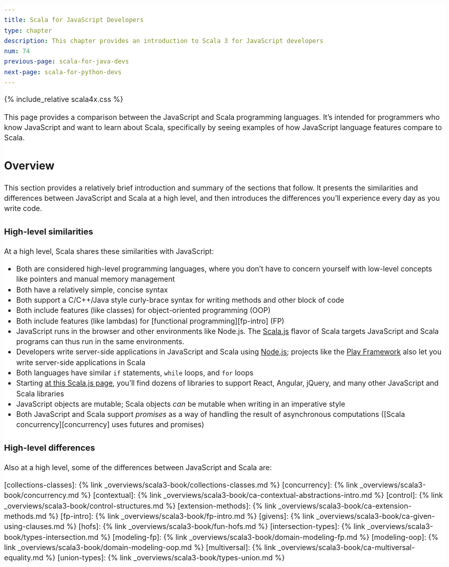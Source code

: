 ```yaml
---
title: Scala for JavaScript Developers
type: chapter
description: This chapter provides an introduction to Scala 3 for JavaScript developers
num: 74
previous-page: scala-for-java-devs
next-page: scala-for-python-devs
---
```


{% include_relative scala4x.css %}
<div markdown="1" class="scala3-comparison-page">


This page provides a comparison between the JavaScript and Scala programming languages.
It’s intended for programmers who know JavaScript and want to learn about Scala, specifically by seeing examples of how JavaScript language features compare to Scala.



## Overview

This section provides a relatively brief introduction and summary of the sections that follow.
It presents the similarities and differences between JavaScript and Scala at a high level, and then introduces the differences you’ll experience every day as you write code.

### High-level similarities

At a high level, Scala shares these similarities with JavaScript:

- Both are considered high-level programming languages, where you don’t have to concern yourself with low-level concepts like pointers and manual memory management
- Both have a relatively simple, concise syntax
- Both support a C/C++/Java style curly-brace syntax for writing methods and other block of code
- Both include features (like classes) for object-oriented programming (OOP)
- Both include features (like lambdas) for [functional programming][fp-intro] (FP)
- JavaScript runs in the browser and other environments like Node.js.
  The [Scala.js](https://www.scala-js.org) flavor of Scala targets JavaScript and Scala programs can thus run in the same environments.
- Developers write server-side applications in JavaScript and Scala using [Node.js](https://nodejs.org); projects like the [Play Framework](https://www.playframework.com/) also let you write server-side applications in Scala
- Both languages have similar `if` statements, `while` loops, and `for` loops
- Starting [at this Scala.js page](https://www.scala-js.org/libraries/index.html), you’ll find dozens of libraries to support React, Angular, jQuery, and many other JavaScript and Scala libraries
- JavaScript objects are mutable; Scala objects _can_ be mutable when writing in an imperative style
- Both JavaScript and Scala support _promises_ as a way of handling the result of asynchronous computations ([Scala concurrency][concurrency] uses futures and promises)

### High-level differences

Also at a high level, some of the differences between JavaScript and Scala are:


[collections-classes]: {% link _overviews/scala3-book/collections-classes.md %}
[concurrency]: {% link _overviews/scala3-book/concurrency.md %}
[contextual]: {% link _overviews/scala3-book/ca-contextual-abstractions-intro.md %}
[control]: {% link _overviews/scala3-book/control-structures.md %}
[extension-methods]: {% link _overviews/scala3-book/ca-extension-methods.md %}
[fp-intro]: {% link _overviews/scala3-book/fp-intro.md %}
[givens]: {% link _overviews/scala3-book/ca-given-using-clauses.md %}
[hofs]: {% link _overviews/scala3-book/fun-hofs.md %}
[intersection-types]: {% link _overviews/scala3-book/types-intersection.md %}
[modeling-fp]: {% link _overviews/scala3-book/domain-modeling-fp.md %}
[modeling-oop]: {% link _overviews/scala3-book/domain-modeling-oop.md %}
[multiversal]: {% link _overviews/scala3-book/ca-multiversal-equality.md %}
[union-types]: {% link _overviews/scala3-book/types-union.md %}